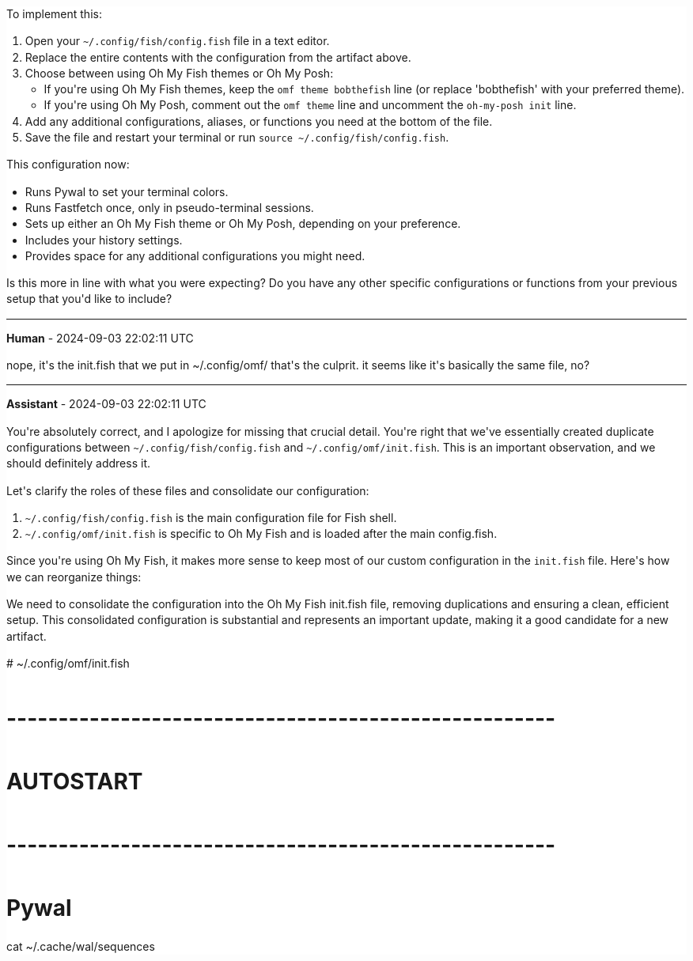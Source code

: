To implement this:

1. Open your `~/.config/fish/config.fish` file in a text editor.
2. Replace the entire contents with the configuration from the artifact above.
3. Choose between using Oh My Fish themes or Oh My Posh:
   - If you're using Oh My Fish themes, keep the `omf theme bobthefish` line (or replace 'bobthefish' with your preferred theme).
   - If you're using Oh My Posh, comment out the `omf theme` line and uncomment the `oh-my-posh init` line.
4. Add any additional configurations, aliases, or functions you need at the bottom of the file.
5. Save the file and restart your terminal or run `source ~/.config/fish/config.fish`.

This configuration now:
- Runs Pywal to set your terminal colors.
- Runs Fastfetch once, only in pseudo-terminal sessions.
- Sets up either an Oh My Fish theme or Oh My Posh, depending on your preference.
- Includes your history settings.
- Provides space for any additional configurations you might need.

Is this more in line with what you were expecting? Do you have any other specific configurations or functions from your previous setup that you'd like to include?

---

**Human** - 2024-09-03 22:02:11 UTC

nope, it's the init.fish that we put in ~/.config/omf/ that's the culprit. it seems like it's basically the same file, no?

---

**Assistant** - 2024-09-03 22:02:11 UTC

 You're absolutely correct, and I apologize for missing that crucial detail. You're right that we've essentially created duplicate configurations between `~/.config/fish/config.fish` and `~/.config/omf/init.fish`. This is an important observation, and we should definitely address it.

Let's clarify the roles of these files and consolidate our configuration:

1. `~/.config/fish/config.fish` is the main configuration file for Fish shell.
2. `~/.config/omf/init.fish` is specific to Oh My Fish and is loaded after the main config.fish.

Since you're using Oh My Fish, it makes more sense to keep most of our custom configuration in the `init.fish` file. Here's how we can reorganize things:

<antThinking>We need to consolidate the configuration into the Oh My Fish init.fish file, removing duplications and ensuring a clean, efficient setup. This consolidated configuration is substantial and represents an important update, making it a good candidate for a new artifact.</antThinking>

<antArtifact identifier="consolidated-omf-init" type="application/vnd.ant.code" language="fish" title="Consolidated Oh My Fish init.fish">
# ~/.config/omf/init.fish

# -----------------------------------------------------
# AUTOSTART
# -----------------------------------------------------
# Pywal
cat ~/.cache/wal/sequences
